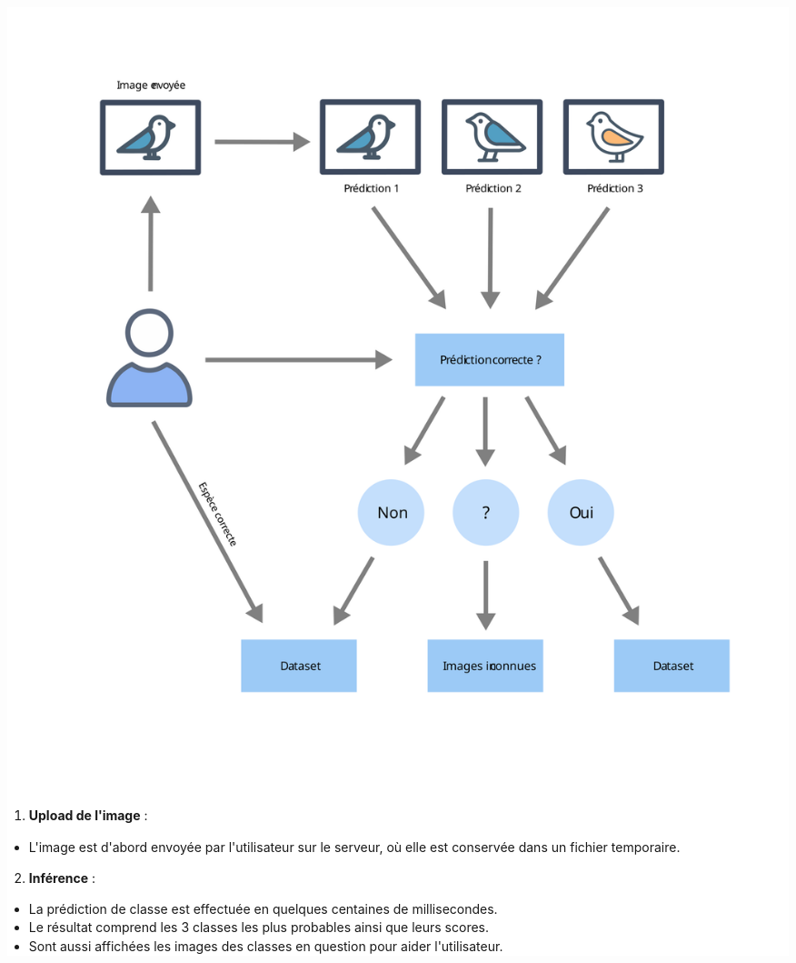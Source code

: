 ![Utilisation de l'application](./docs/diagrams/application.svg)

1. **Upload de l'image** :
- L'image est d'abord envoyée par l'utilisateur sur le serveur, où elle est conservée dans un fichier temporaire.

2. **Inférence** :
- La prédiction de classe est effectuée en quelques centaines de millisecondes.
- Le résultat comprend les 3 classes les plus probables ainsi que leurs scores.
- Sont aussi affichées les images des classes en question pour aider l'utilisateur.
